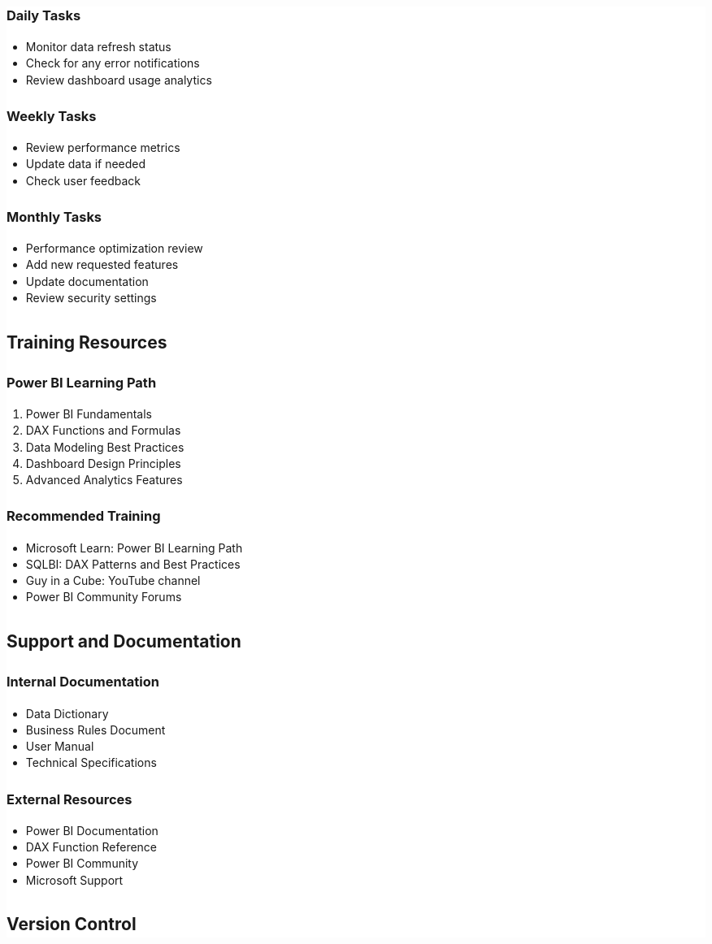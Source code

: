 ### Daily Tasks
- Monitor data refresh status
- Check for any error notifications
- Review dashboard usage analytics

### Weekly Tasks
- Review performance metrics
- Update data if needed
- Check user feedback

### Monthly Tasks
- Performance optimization review
- Add new requested features
- Update documentation
- Review security settings

## Training Resources

### Power BI Learning Path
1. Power BI Fundamentals
2. DAX Functions and Formulas
3. Data Modeling Best Practices
4. Dashboard Design Principles
5. Advanced Analytics Features

### Recommended Training
- Microsoft Learn: Power BI Learning Path
- SQLBI: DAX Patterns and Best Practices
- Guy in a Cube: YouTube channel
- Power BI Community Forums

## Support and Documentation

### Internal Documentation
- Data Dictionary
- Business Rules Document
- User Manual
- Technical Specifications

### External Resources
- Power BI Documentation
- DAX Function Reference
- Power BI Community
- Microsoft Support

## Version Control

